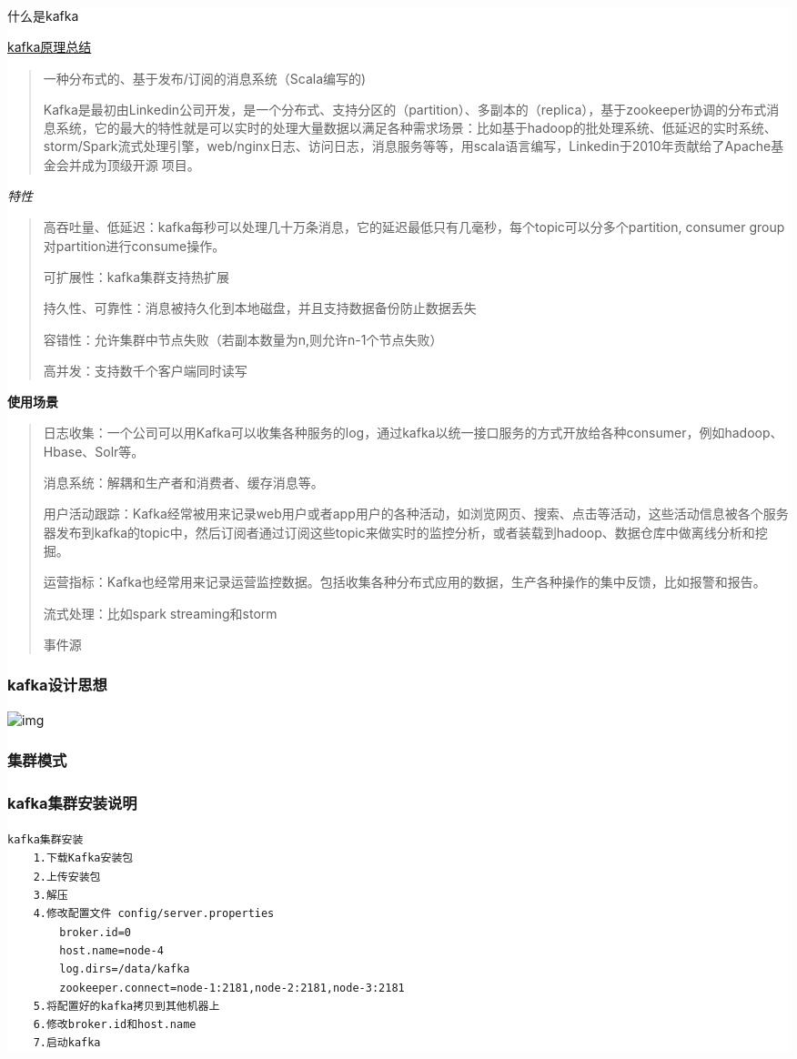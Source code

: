 什么是kafka

[kafka原理总结](https://www.jianshu.com/p/734cf729d77b)

>一种分布式的、基于发布/订阅的消息系统（Scala编写的)
>
>Kafka是最初由Linkedin公司开发，是一个分布式、支持分区的（partition）、多副本的（replica），基于zookeeper协调的分布式消息系统，它的最大的特性就是可以实时的处理大量数据以满足各种需求场景：比如基于hadoop的批处理系统、低延迟的实时系统、storm/Spark流式处理引擎，web/nginx日志、访问日志，消息服务等等，用scala语言编写，Linkedin于2010年贡献给了Apache基金会并成为顶级开源 项目。

*特性*

>高吞吐量、低延迟：kafka每秒可以处理几十万条消息，它的延迟最低只有几毫秒，每个topic可以分多个partition, consumer group 对partition进行consume操作。
>
>可扩展性：kafka集群支持热扩展
>
>持久性、可靠性：消息被持久化到本地磁盘，并且支持数据备份防止数据丢失
>
>容错性：允许集群中节点失败（若副本数量为n,则允许n-1个节点失败）
>
>高并发：支持数千个客户端同时读写

**使用场景**

>日志收集：一个公司可以用Kafka可以收集各种服务的log，通过kafka以统一接口服务的方式开放给各种consumer，例如hadoop、Hbase、Solr等。
>
>消息系统：解耦和生产者和消费者、缓存消息等。
>
>用户活动跟踪：Kafka经常被用来记录web用户或者app用户的各种活动，如浏览网页、搜索、点击等活动，这些活动信息被各个服务器发布到kafka的topic中，然后订阅者通过订阅这些topic来做实时的监控分析，或者装载到hadoop、数据仓库中做离线分析和挖掘。
>
>运营指标：Kafka也经常用来记录运营监控数据。包括收集各种分布式应用的数据，生产各种操作的集中反馈，比如报警和报告。
>
>流式处理：比如spark streaming和storm
>
>事件源

### kafka设计思想

![img](https://img-blog.csdn.net/20140709200548420?watermark/2/text/aHR0cDovL2Jsb2cuY3Nkbi5uZXQvc3VpZmVuZzMwNTE=/font/5a6L5L2T/fontsize/400/fill/I0JBQkFCMA==/dissolve/70/gravity/SouthEast)

### 集群模式

>
>

```

```

### kafka集群安装说明

```shell
kafka集群安装
	1.下载Kafka安装包
	2.上传安装包
	3.解压
	4.修改配置文件 config/server.properties
		broker.id=0
		host.name=node-4
		log.dirs=/data/kafka
		zookeeper.connect=node-1:2181,node-2:2181,node-3:2181
	5.将配置好的kafka拷贝到其他机器上
	6.修改broker.id和host.name
	7.启动kafka
```